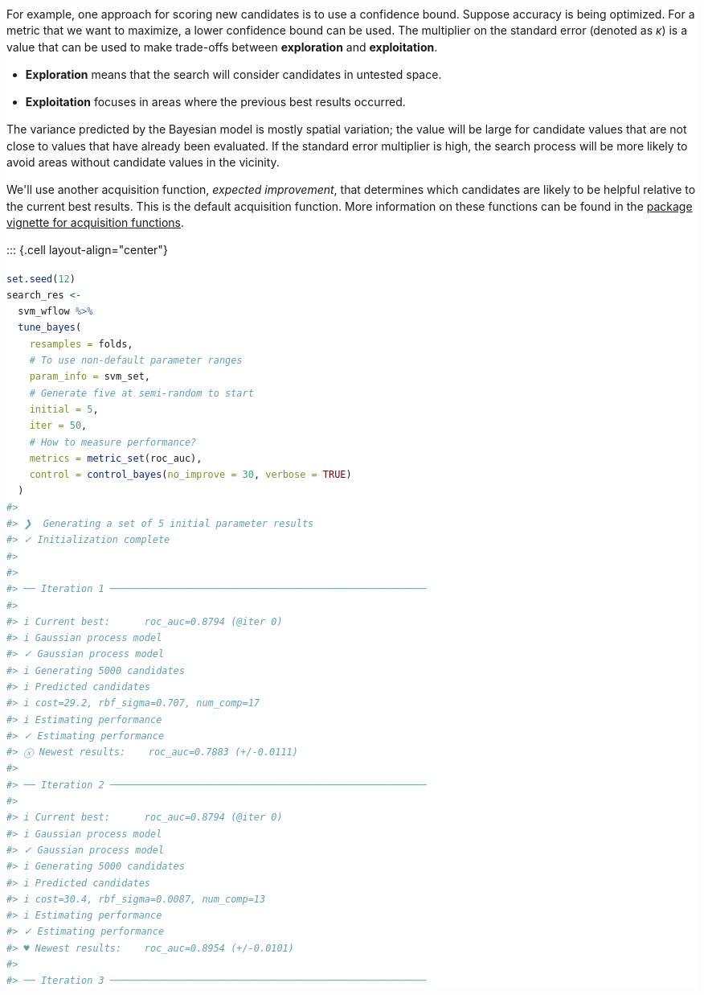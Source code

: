For example, one approach for scoring new candidates is to use a confidence bound. Suppose accuracy is being optimized. For a metric that we want to maximize, a lower confidence bound can be used. The multiplier on the standard error (denoted as $\kappa$) is a value that can be used to make trade-offs between **exploration** and **exploitation**. 

 * **Exploration** means that the search will consider candidates in untested space.

 * **Exploitation** focuses in areas where the previous best results occurred. 

The variance predicted by the Bayesian model is mostly spatial variation; the value will be large for candidate values that are not close to values that have already been evaluated. If the standard error multiplier is high, the search process will be more likely to avoid areas without candidate values in the vicinity. 

We'll use another acquisition function, _expected improvement_, that determines which candidates are likely to be helpful relative to the current best results. This is the default acquisition function. More information on these functions can be found in the [package vignette for acquisition functions](https://tune.tidymodels.org/articles/acquisition_functions.html). 


::: {.cell layout-align="center"}

```{.r .cell-code}
set.seed(12)
search_res <-
  svm_wflow %>% 
  tune_bayes(
    resamples = folds,
    # To use non-default parameter ranges
    param_info = svm_set,
    # Generate five at semi-random to start
    initial = 5,
    iter = 50,
    # How to measure performance?
    metrics = metric_set(roc_auc),
    control = control_bayes(no_improve = 30, verbose = TRUE)
  )
#> 
#> ❯  Generating a set of 5 initial parameter results
#> ✓ Initialization complete
#> 
#> 
#> ── Iteration 1 ───────────────────────────────────────────────────────
#> 
#> i Current best:		roc_auc=0.8794 (@iter 0)
#> i Gaussian process model
#> ✓ Gaussian process model
#> i Generating 5000 candidates
#> i Predicted candidates
#> i cost=29.2, rbf_sigma=0.707, num_comp=17
#> i Estimating performance
#> ✓ Estimating performance
#> ⓧ Newest results:	roc_auc=0.7883 (+/-0.0111)
#> 
#> ── Iteration 2 ───────────────────────────────────────────────────────
#> 
#> i Current best:		roc_auc=0.8794 (@iter 0)
#> i Gaussian process model
#> ✓ Gaussian process model
#> i Generating 5000 candidates
#> i Predicted candidates
#> i cost=30.4, rbf_sigma=0.0087, num_comp=13
#> i Estimating performance
#> ✓ Estimating performance
#> ♥ Newest results:	roc_auc=0.8954 (+/-0.0101)
#> 
#> ── Iteration 3 ───────────────────────────────────────────────────────
```
